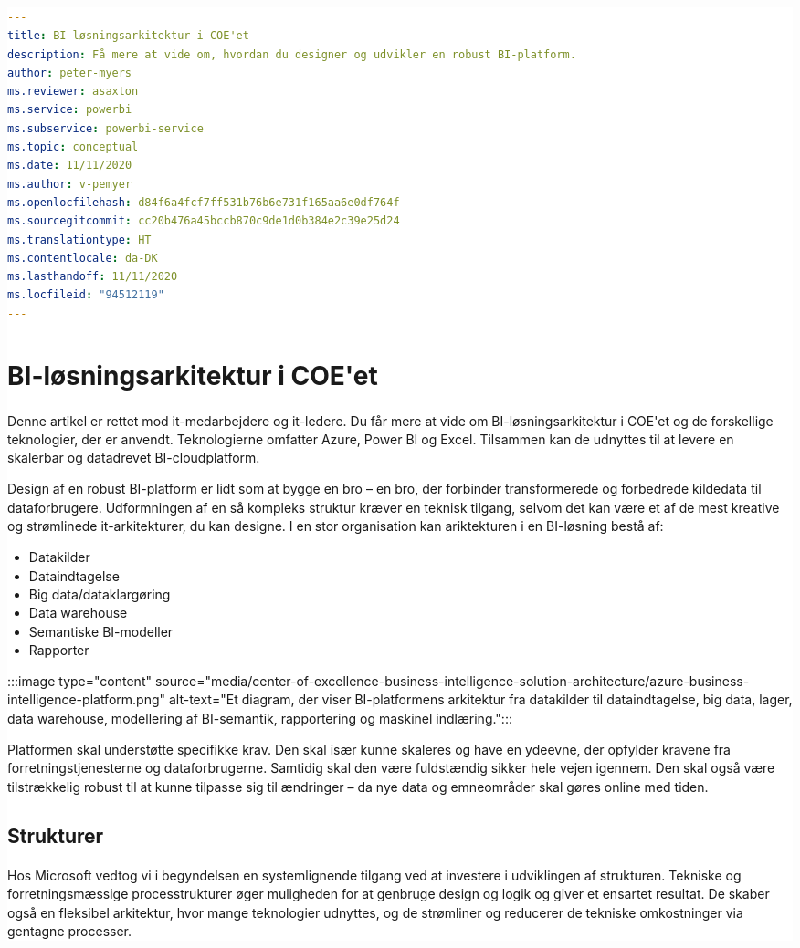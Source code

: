 ```yaml
---
title: BI-løsningsarkitektur i COE'et
description: Få mere at vide om, hvordan du designer og udvikler en robust BI-platform.
author: peter-myers
ms.reviewer: asaxton
ms.service: powerbi
ms.subservice: powerbi-service
ms.topic: conceptual
ms.date: 11/11/2020
ms.author: v-pemyer
ms.openlocfilehash: d84f6a4fcf7ff531b76b6e731f165aa6e0df764f
ms.sourcegitcommit: cc20b476a45bccb870c9de1d0b384e2c39e25d24
ms.translationtype: HT
ms.contentlocale: da-DK
ms.lasthandoff: 11/11/2020
ms.locfileid: "94512119"
---
```

# <a name="bi-solution-architecture-in-the-center-of-excellence"></a>BI-løsningsarkitektur i COE'et

Denne artikel er rettet mod it-medarbejdere og it-ledere. Du får mere at vide om BI-løsningsarkitektur i COE'et og de forskellige teknologier, der er anvendt. Teknologierne omfatter Azure, Power BI og Excel. Tilsammen kan de udnyttes til at levere en skalerbar og datadrevet BI-cloudplatform.

Design af en robust BI-platform er lidt som at bygge en bro – en bro, der forbinder transformerede og forbedrede kildedata til dataforbrugere. Udformningen af en så kompleks struktur kræver en teknisk tilgang, selvom det kan være et af de mest kreative og strømlinede it-arkitekturer, du kan designe. I en stor organisation kan ariktekturen i en BI-løsning bestå af:

- Datakilder
- Dataindtagelse
- Big data/dataklargøring
- Data warehouse
- Semantiske BI-modeller
- Rapporter

:::image type="content" source="media/center-of-excellence-business-intelligence-solution-architecture/azure-business-intelligence-platform.png" alt-text="Et diagram, der viser BI-platformens arkitektur fra datakilder til dataindtagelse, big data, lager, data warehouse, modellering af BI-semantik, rapportering og maskinel indlæring.":::

Platformen skal understøtte specifikke krav. Den skal især kunne skaleres og have en ydeevne, der opfylder kravene fra forretningstjenesterne og dataforbrugerne. Samtidig skal den være fuldstændig sikker hele vejen igennem. Den skal også være tilstrækkelig robust til at kunne tilpasse sig til ændringer – da nye data og emneområder skal gøres online med tiden.

## <a name="frameworks"></a>Strukturer

Hos Microsoft vedtog vi i begyndelsen en systemlignende tilgang ved at investere i udviklingen af strukturen. Tekniske og forretningsmæssige processtrukturer øger muligheden for at genbruge design og logik og giver et ensartet resultat. De skaber også en fleksibel arkitektur, hvor mange teknologier udnyttes, og de strømliner og reducerer de tekniske omkostninger via gentagne processer.
